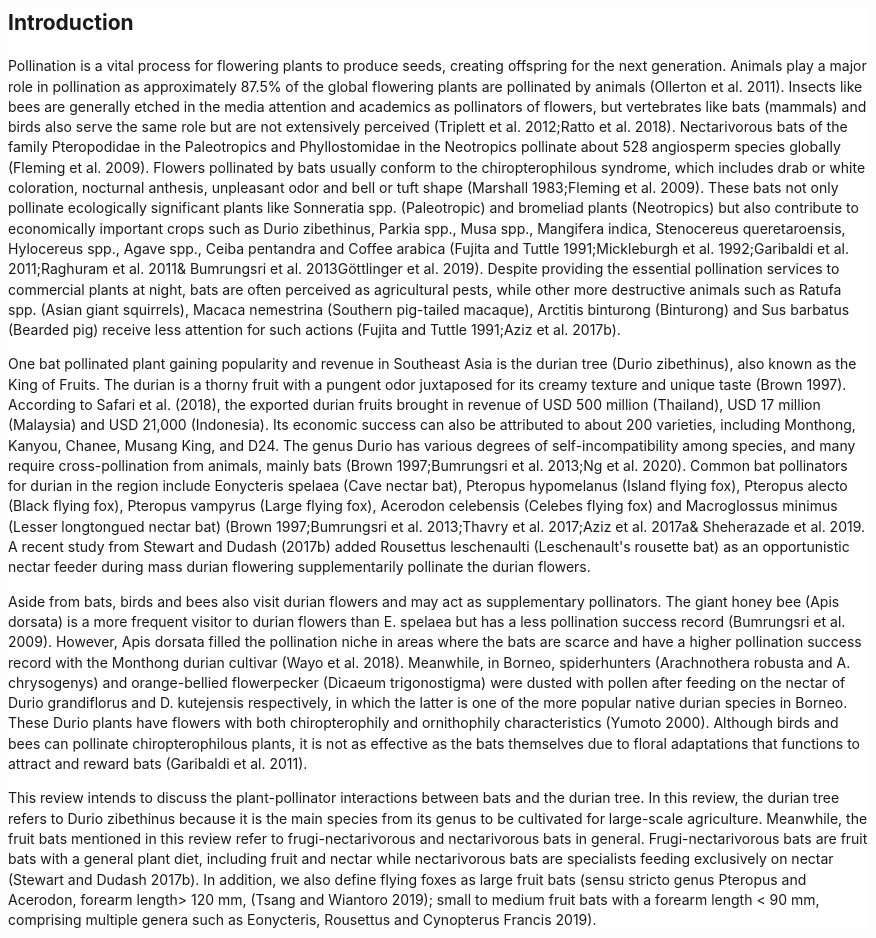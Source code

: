 ## Introduction

Pollination is a vital process for flowering plants to produce seeds, creating offspring for the next generation. Animals play a major role in pollination as approximately 87.5% of the global flowering plants are pollinated by animals (Ollerton et al. 2011). Insects like bees are generally etched in the media attention and academics as pollinators of flowers, but vertebrates like bats (mammals) and birds also serve the same role but are not extensively perceived (Triplett et al. 2012;Ratto et al. 2018). Nectarivorous bats of the family Pteropodidae in the Paleotropics and Phyllostomidae in the Neotropics pollinate about 528 angiosperm species globally (Fleming et al. 2009). Flowers pollinated by bats usually conform to the chiropterophilous syndrome, which includes drab or white coloration, nocturnal anthesis, unpleasant odor and bell or tuft shape (Marshall 1983;Fleming et al. 2009). These bats not only pollinate ecologically significant plants like Sonneratia spp. (Paleotropic) and bromeliad plants (Neotropics) but also contribute to economically important crops such as Durio zibethinus, Parkia spp., Musa spp., Mangifera indica, Stenocereus queretaroensis, Hylocereus spp., Agave spp., Ceiba pentandra and Coffee arabica (Fujita and Tuttle 1991;Mickleburgh et al. 1992;Garibaldi et al. 2011;Raghuram et al. 2011& Bumrungsri et al. 2013Göttlinger et al. 2019). Despite providing the essential pollination services to commercial plants at night, bats are often perceived as agricultural pests, while other more destructive animals such as Ratufa spp. (Asian giant squirrels), Macaca nemestrina (Southern pig-tailed macaque), Arctitis binturong (Binturong) and Sus barbatus (Bearded pig) receive less attention for such actions (Fujita and Tuttle 1991;Aziz et al. 2017b).

One bat pollinated plant gaining popularity and revenue in Southeast Asia is the durian tree (Durio zibethinus), also known as the King of Fruits. The durian is a thorny fruit with a pungent odor juxtaposed for its creamy texture and unique taste (Brown 1997). According to Safari et al. (2018), the exported durian fruits brought in revenue of USD 500 million (Thailand), USD 17 million (Malaysia) and USD 21,000 (Indonesia). Its economic success can also be attributed to about 200 varieties, including Monthong, Kanyou, Chanee, Musang King, and D24. The genus Durio has various degrees of self-incompatibility among species, and many require cross-pollination from animals, mainly bats (Brown 1997;Bumrungsri et al. 2013;Ng et al. 2020). Common bat pollinators for durian in the region include Eonycteris spelaea (Cave nectar bat), Pteropus hypomelanus (Island flying fox), Pteropus alecto (Black flying fox), Pteropus vampyrus (Large flying fox), Acerodon celebensis (Celebes flying fox) and Macroglossus minimus (Lesser longtongued nectar bat) (Brown 1997;Bumrungsri et al. 2013;Thavry et al. 2017;Aziz et al. 2017a& Sheherazade et al. 2019. A recent study from Stewart and Dudash (2017b) added Rousettus leschenaulti (Leschenault's rousette bat) as an opportunistic nectar feeder during mass durian flowering supplementarily pollinate the durian flowers.

Aside from bats, birds and bees also visit durian flowers and may act as supplementary pollinators. The giant honey bee (Apis dorsata) is a more frequent visitor to durian flowers than E. spelaea but has a less pollination success record (Bumrungsri et al. 2009). However, Apis dorsata filled the pollination niche in areas where the bats are scarce and have a higher pollination success record with the Monthong durian cultivar (Wayo et al. 2018). Meanwhile, in Borneo, spiderhunters (Arachnothera robusta and A. chrysogenys) and orange-bellied flowerpecker (Dicaeum trigonostigma) were dusted with pollen after feeding on the nectar of Durio grandiflorus and D. kutejensis respectively, in which the latter is one of the more popular native durian species in Borneo. These Durio plants have flowers with both chiropterophily and ornithophily characteristics (Yumoto 2000). Although birds and bees can pollinate chiropterophilous plants, it is not as effective as the bats themselves due to floral adaptations that functions to attract and reward bats (Garibaldi et al. 2011).

This review intends to discuss the plant-pollinator interactions between bats and the durian tree. In this review, the durian tree refers to Durio zibethinus because it is the main species from its genus to be cultivated for large-scale agriculture. Meanwhile, the fruit bats mentioned in this review refer to frugi-nectarivorous and nectarivorous bats in general. Frugi-nectarivorous bats are fruit bats with a general plant diet, including fruit and nectar while nectarivorous bats are specialists feeding exclusively on nectar (Stewart and Dudash 2017b). In addition, we also define flying foxes as large fruit bats (sensu stricto genus Pteropus and Acerodon, forearm length> 120 mm, (Tsang and Wiantoro 2019); small to medium fruit bats with a forearm length < 90 mm, comprising multiple genera such as Eonycteris, Rousettus and Cynopterus Francis 2019).
